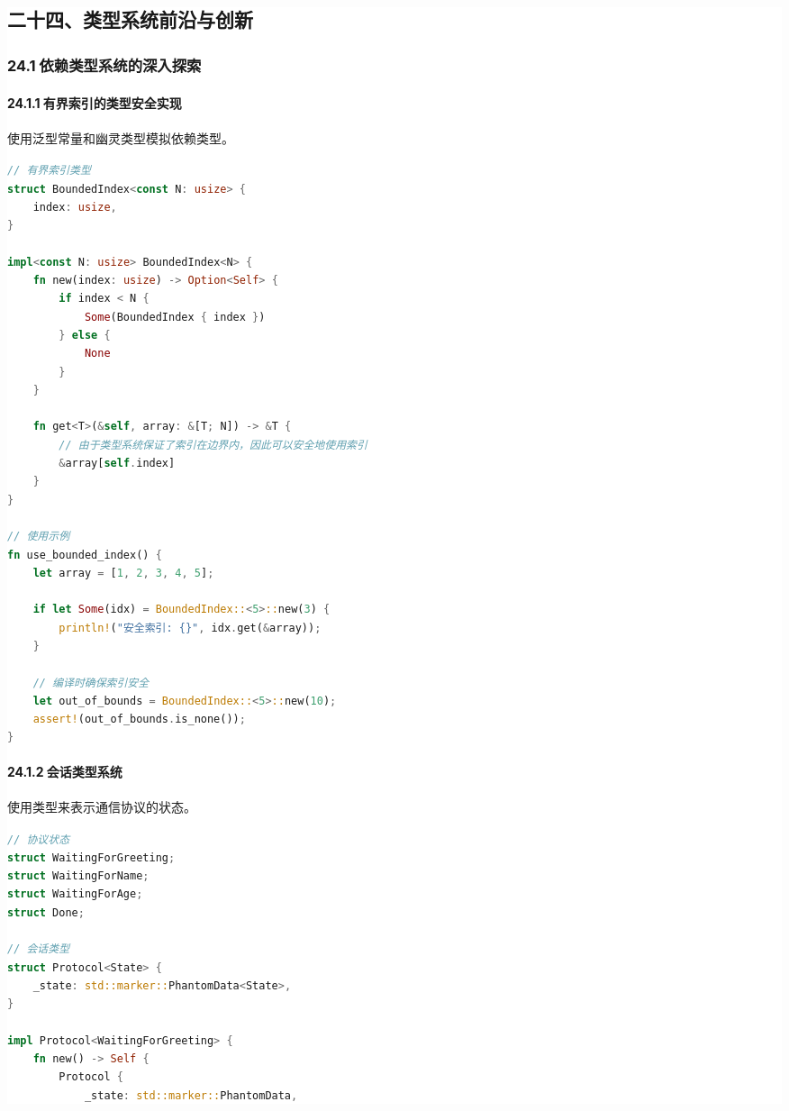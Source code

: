 ```text
```

## 二十四、类型系统前沿与创新

### 24.1 依赖类型系统的深入探索

#### 24.1.1 有界索引的类型安全实现

使用泛型常量和幽灵类型模拟依赖类型。

```rust
// 有界索引类型
struct BoundedIndex<const N: usize> {
    index: usize,
}

impl<const N: usize> BoundedIndex<N> {
    fn new(index: usize) -> Option<Self> {
        if index < N {
            Some(BoundedIndex { index })
        } else {
            None
        }
    }
    
    fn get<T>(&self, array: &[T; N]) -> &T {
        // 由于类型系统保证了索引在边界内，因此可以安全地使用索引
        &array[self.index]
    }
}

// 使用示例
fn use_bounded_index() {
    let array = [1, 2, 3, 4, 5];
    
    if let Some(idx) = BoundedIndex::<5>::new(3) {
        println!("安全索引: {}", idx.get(&array));
    }
    
    // 编译时确保索引安全
    let out_of_bounds = BoundedIndex::<5>::new(10);
    assert!(out_of_bounds.is_none());
}
```

#### 24.1.2 会话类型系统

使用类型来表示通信协议的状态。

```rust
// 协议状态
struct WaitingForGreeting;
struct WaitingForName;
struct WaitingForAge;
struct Done;

// 会话类型
struct Protocol<State> {
    _state: std::marker::PhantomData<State>,
}

impl Protocol<WaitingForGreeting> {
    fn new() -> Self {
        Protocol {
            _state: std::marker::PhantomData,
```